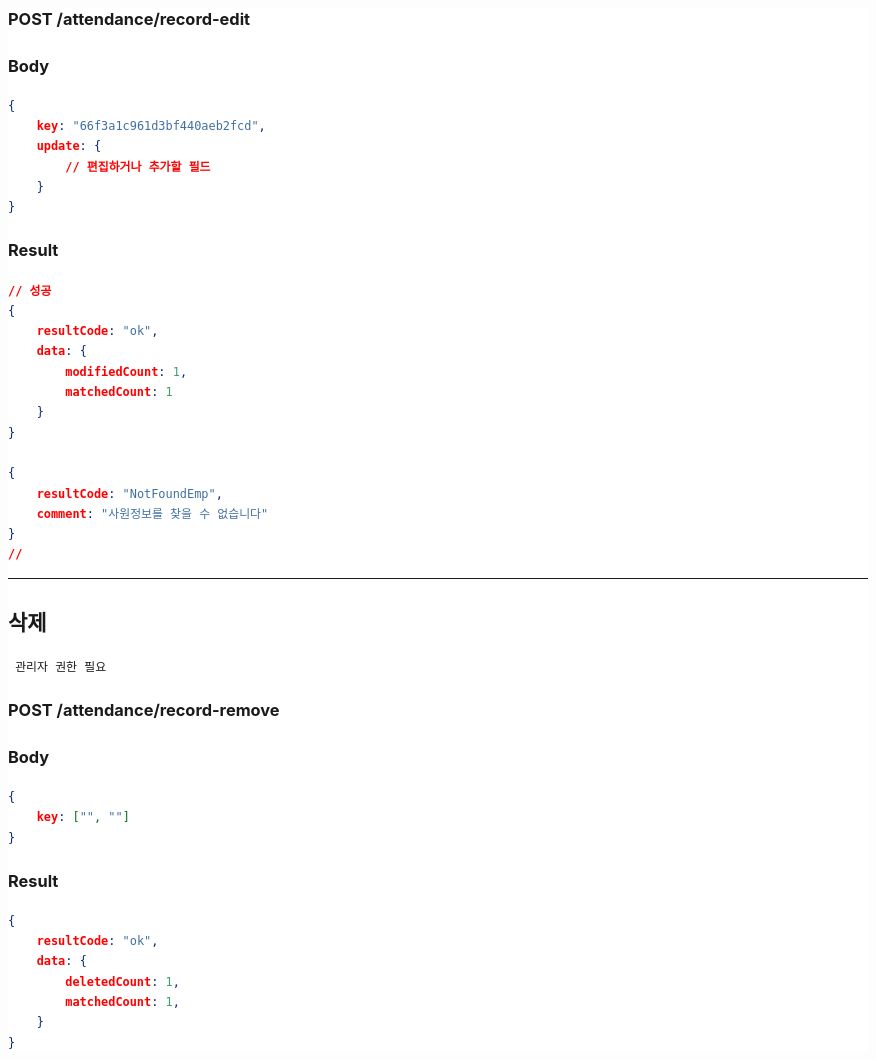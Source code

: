 ### POST /attendance/record-edit

### Body
```JSON
{
	key: "66f3a1c961d3bf440aeb2fcd",
	update: {
		// 편집하거나 추가할 필드
	}
}
```

### Result
```JSON
// 성공
{
	resultCode: "ok",
	data: {
		modifiedCount: 1,
		matchedCount: 1
	}
}

{
	resultCode: "NotFoundEmp",
	comment: "사원정보를 찾을 수 없습니다"
}
//
```

--------------

## 삭제
	 관리자 권한 필요

### POST /attendance/record-remove

### Body
```JSON
{
	key: ["", ""]
}
```

### Result
``` JSON
{
	resultCode: "ok",
	data: {
		deletedCount: 1,
		matchedCount: 1,		
	}
}

```
